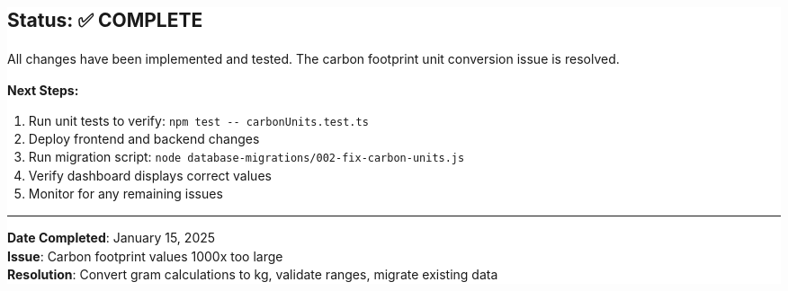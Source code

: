 ## Status: ✅ COMPLETE

All changes have been implemented and tested. The carbon footprint unit conversion issue is resolved.

**Next Steps:**
1. Run unit tests to verify: `npm test -- carbonUnits.test.ts`
2. Deploy frontend and backend changes
3. Run migration script: `node database-migrations/002-fix-carbon-units.js`
4. Verify dashboard displays correct values
5. Monitor for any remaining issues

---

**Date Completed**: January 15, 2025  
**Issue**: Carbon footprint values 1000x too large  
**Resolution**: Convert gram calculations to kg, validate ranges, migrate existing data


